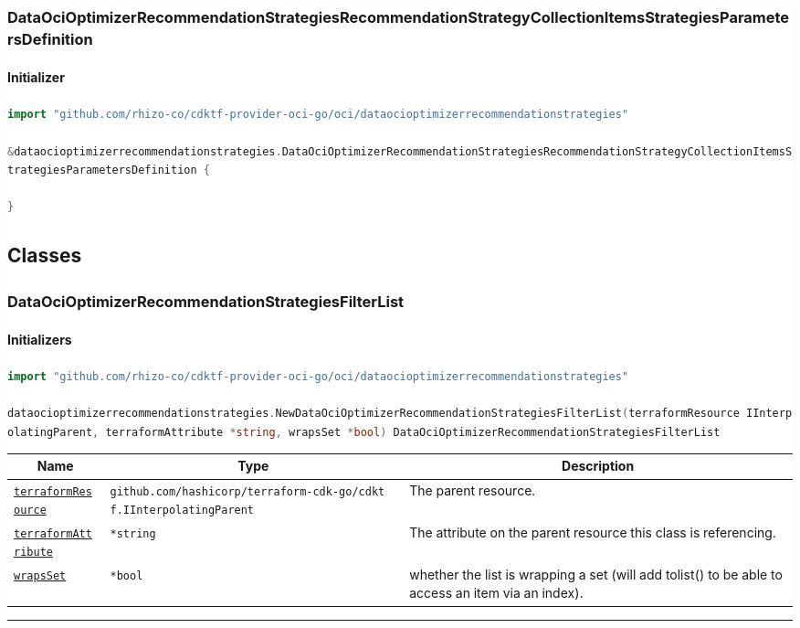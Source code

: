 
### DataOciOptimizerRecommendationStrategiesRecommendationStrategyCollectionItemsStrategiesParametersDefinition <a name="DataOciOptimizerRecommendationStrategiesRecommendationStrategyCollectionItemsStrategiesParametersDefinition" id="rhizo-co-terraform-provider-oci.dataOciOptimizerRecommendationStrategies.DataOciOptimizerRecommendationStrategiesRecommendationStrategyCollectionItemsStrategiesParametersDefinition"></a>

#### Initializer <a name="Initializer" id="rhizo-co-terraform-provider-oci.dataOciOptimizerRecommendationStrategies.DataOciOptimizerRecommendationStrategiesRecommendationStrategyCollectionItemsStrategiesParametersDefinition.Initializer"></a>

```go
import "github.com/rhizo-co/cdktf-provider-oci-go/oci/dataocioptimizerrecommendationstrategies"

&dataocioptimizerrecommendationstrategies.DataOciOptimizerRecommendationStrategiesRecommendationStrategyCollectionItemsStrategiesParametersDefinition {

}
```


## Classes <a name="Classes" id="Classes"></a>

### DataOciOptimizerRecommendationStrategiesFilterList <a name="DataOciOptimizerRecommendationStrategiesFilterList" id="rhizo-co-terraform-provider-oci.dataOciOptimizerRecommendationStrategies.DataOciOptimizerRecommendationStrategiesFilterList"></a>

#### Initializers <a name="Initializers" id="rhizo-co-terraform-provider-oci.dataOciOptimizerRecommendationStrategies.DataOciOptimizerRecommendationStrategiesFilterList.Initializer"></a>

```go
import "github.com/rhizo-co/cdktf-provider-oci-go/oci/dataocioptimizerrecommendationstrategies"

dataocioptimizerrecommendationstrategies.NewDataOciOptimizerRecommendationStrategiesFilterList(terraformResource IInterpolatingParent, terraformAttribute *string, wrapsSet *bool) DataOciOptimizerRecommendationStrategiesFilterList
```

| **Name** | **Type** | **Description** |
| --- | --- | --- |
| <code><a href="#rhizo-co-terraform-provider-oci.dataOciOptimizerRecommendationStrategies.DataOciOptimizerRecommendationStrategiesFilterList.Initializer.parameter.terraformResource">terraformResource</a></code> | <code>github.com/hashicorp/terraform-cdk-go/cdktf.IInterpolatingParent</code> | The parent resource. |
| <code><a href="#rhizo-co-terraform-provider-oci.dataOciOptimizerRecommendationStrategies.DataOciOptimizerRecommendationStrategiesFilterList.Initializer.parameter.terraformAttribute">terraformAttribute</a></code> | <code>*string</code> | The attribute on the parent resource this class is referencing. |
| <code><a href="#rhizo-co-terraform-provider-oci.dataOciOptimizerRecommendationStrategies.DataOciOptimizerRecommendationStrategiesFilterList.Initializer.parameter.wrapsSet">wrapsSet</a></code> | <code>*bool</code> | whether the list is wrapping a set (will add tolist() to be able to access an item via an index). |

---